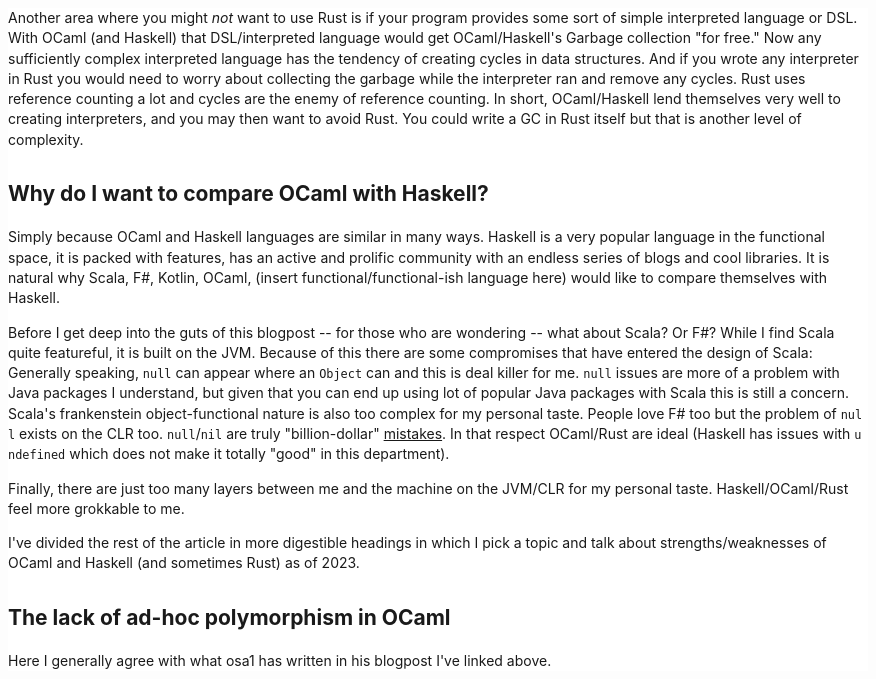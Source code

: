 Another area where you might
_not_ want to use Rust is if your program provides some sort of simple interpreted language or DSL. With OCaml (and Haskell)
that DSL/interpreted language would get OCaml/Haskell's Garbage collection "for free." Now any sufficiently complex interpreted
language has the tendency of creating cycles in data structures. And if you wrote any interpreter in Rust you would need to
worry about collecting the garbage while the interpreter ran and remove any cycles. Rust uses reference counting a lot
and cycles are the enemy of reference counting. In short, OCaml/Haskell lend themselves very well to creating 
interpreters, and you may then want to avoid Rust. You could write a GC in Rust itself but that is another level of
complexity.

## Why do I want to compare OCaml with Haskell?

Simply because OCaml and Haskell languages are similar in many ways. 
Haskell is a very popular language in the functional space, it is packed with features, has an active and prolific
community with an endless series of blogs and
cool libraries. It is natural why Scala, F#, Kotlin, OCaml, (insert functional/functional-ish language here) would
like to compare themselves with Haskell.

Before I get deep into the guts of this blogpost -- for those who are wondering -- what about Scala? Or F#? 
While I find Scala quite featureful, it is built on the JVM.
Because of this there are some compromises that have entered the design of Scala: Generally speaking, `null` can appear
where an `Object` can and this is deal killer for me. `null` issues are more of a problem with Java packages I understand,
but given that you can end up using lot of popular Java packages with Scala this is still a concern. Scala's frankenstein
object-functional nature is also too complex for my personal taste. People love F# too but the problem of `null` exists on
the CLR too. `null`/`nil` are truly "billion-dollar" [mistakes](https://en.wikipedia.org/wiki/Tony_Hoare). In that respect OCaml/Rust are ideal (Haskell has issues with `undefined` which does not make it totally "good" in this department). 

Finally, there are just too many layers between me and the machine on the JVM/CLR for my personal taste. 
Haskell/OCaml/Rust feel more grokkable to me.

I've divided the rest of the article in more digestible headings in which I pick a topic and talk about strengths/weaknesses
of OCaml and Haskell (and sometimes Rust) as of 2023.

## The lack of ad-hoc polymorphism in OCaml

Here I generally agree with what osa1 has written in his blogpost I've linked above.
